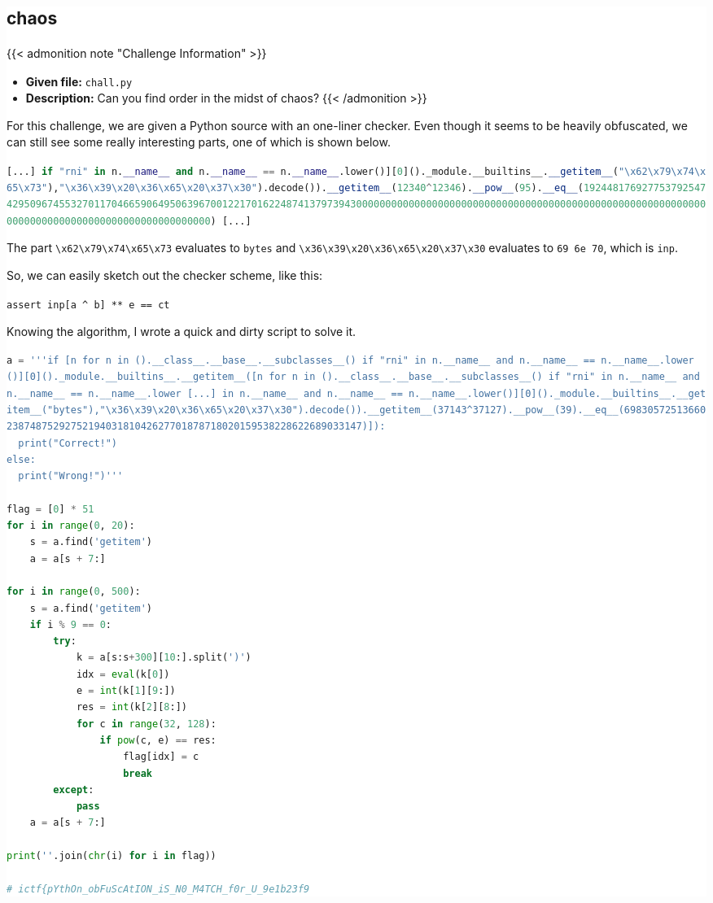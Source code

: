 ## chaos

{{< admonition note "Challenge Information" >}}
* **Given file:** `chall.py`
* **Description:** Can you find order in the midst of chaos?
{{< /admonition >}}

For this challenge, we are given a Python source with an one-liner checker. Even though it seems to be heavily obfuscated, we can still see some really interesting parts, one of which is shown below.

```python
[...] if "rni" in n.__name__ and n.__name__ == n.__name__.lower()][0]()._module.__builtins__.__getitem__("\x62\x79\x74\x65\x73"),"\x36\x39\x20\x36\x65\x20\x37\x30").decode()).__getitem__(12340^12346).__pow__(95).__eq__(19244817692775379254742950967455327011704665906495063967001221701622487413797394300000000000000000000000000000000000000000000000000000000000000000000000000000000000000000000000) [...]
```

The part `\x62\x79\x74\x65\x73` evaluates to `bytes` and `\x36\x39\x20\x36\x65\x20\x37\x30` evaluates to `69 6e 70`, which is `inp`.

So, we can easily sketch out the checker scheme, like this:

`assert inp[a ^ b] ** e == ct`

Knowing the algorithm, I wrote a quick and dirty script to solve it.

```python
a = '''if [n for n in ().__class__.__base__.__subclasses__() if "rni" in n.__name__ and n.__name__ == n.__name__.lower()][0]()._module.__builtins__.__getitem__([n for n in ().__class__.__base__.__subclasses__() if "rni" in n.__name__ and n.__name__ == n.__name__.lower [...] in n.__name__ and n.__name__ == n.__name__.lower()][0]()._module.__builtins__.__getitem__("bytes"),"\x36\x39\x20\x36\x65\x20\x37\x30").decode()).__getitem__(37143^37127).__pow__(39).__eq__(698305725136602387487529275219403181042627701878718020159538228622689033147)]):
  print("Correct!")
else:
  print("Wrong!")'''

flag = [0] * 51
for i in range(0, 20):
    s = a.find('getitem')
    a = a[s + 7:]

for i in range(0, 500):
    s = a.find('getitem')
    if i % 9 == 0:
        try:
            k = a[s:s+300][10:].split(')')
            idx = eval(k[0])
            e = int(k[1][9:])
            res = int(k[2][8:])
            for c in range(32, 128):
                if pow(c, e) == res:
                    flag[idx] = c
                    break
        except:
            pass
    a = a[s + 7:]

print(''.join(chr(i) for i in flag))

# ictf{pYthOn_obFuScAtION_iS_N0_M4TCH_f0r_U_9e1b23f9
```

